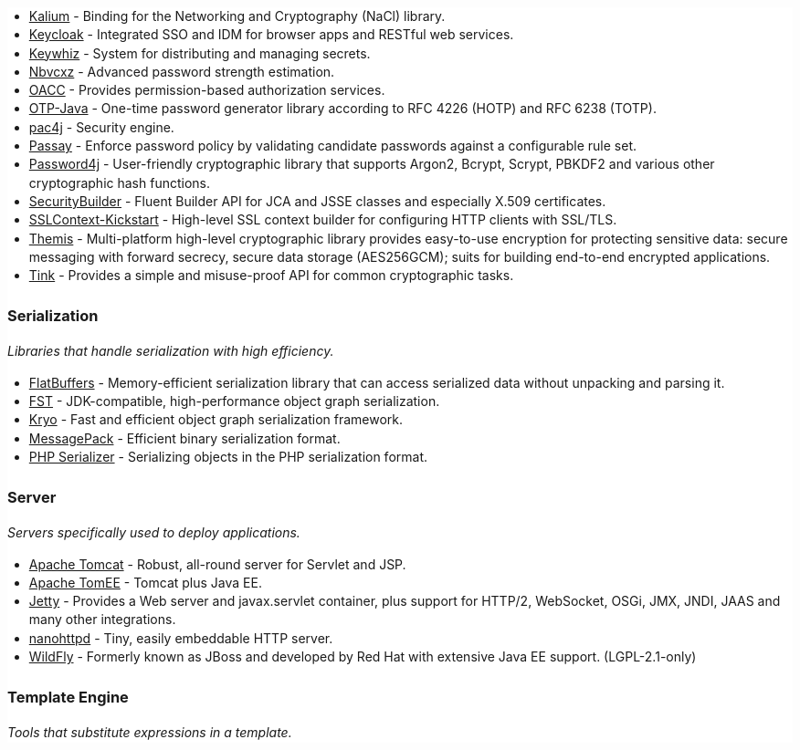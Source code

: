 *   [Kalium](https://github.com/abstractj/kalium) - Binding for the Networking and Cryptography (NaCl) library.
*   [Keycloak](https://www.keycloak.org) - Integrated SSO and IDM for browser apps and RESTful web services.
*   [Keywhiz](https://github.com/square/keywhiz) - System for distributing and managing secrets.
*   [Nbvcxz](https://github.com/GoSimpleLLC/nbvcxz) - Advanced password strength estimation.
*   [OACC](http://oaccframework.org) - Provides permission-based authorization services.
*   [OTP-Java](https://github.com/BastiaanJansen/OTP-Java) - One-time password generator library according to RFC 4226 (HOTP) and RFC 6238 (TOTP).
*   [pac4j](https://github.com/pac4j/pac4j) - Security engine.
*   [Passay](http://www.passay.org/) - Enforce password policy by validating candidate passwords against a configurable rule set.
*   [Password4j](https://github.com/Password4j/password4j) - User-friendly cryptographic library that supports Argon2, Bcrypt, Scrypt, PBKDF2 and various other cryptographic hash functions.
*   [SecurityBuilder](https://github.com/tersesystems/securitybuilder) - Fluent Builder API for JCA and JSSE classes and especially X.509 certificates.
*   [SSLContext-Kickstart](https://github.com/Hakky54/sslcontext-kickstart) - High-level SSL context builder for configuring HTTP clients with SSL/TLS.
*   [Themis](https://github.com/cossacklabs/themis) - Multi-platform high-level cryptographic library provides easy-to-use encryption for protecting sensitive data: secure messaging with forward secrecy, secure data storage (AES256GCM); suits for building end-to-end encrypted applications.
*   [Tink](https://github.com/google/tink) - Provides a simple and misuse-proof API for common cryptographic tasks.

### Serialization

*Libraries that handle serialization with high efficiency.*

*   [FlatBuffers](https://github.com/google/flatbuffers) - Memory-efficient serialization library that can access serialized data without unpacking and parsing it.
*   [FST](https://github.com/RuedigerMoeller/fast-serialization) - JDK-compatible, high-performance object graph serialization.
*   [Kryo](https://github.com/EsotericSoftware/kryo) - Fast and efficient object graph serialization framework.
*   [MessagePack](https://github.com/msgpack/msgpack-java) - Efficient binary serialization format.
*   [PHP Serializer](https://github.com/marcospassos/java-php-serializer) - Serializing objects in the PHP serialization format.

### Server

*Servers specifically used to deploy applications.*

*   [Apache Tomcat](https://tomcat.apache.org) - Robust, all-round server for Servlet and JSP.
*   [Apache TomEE](https://tomee.apache.org) - Tomcat plus Java EE.
*   [Jetty](https://www.eclipse.org/jetty/) - Provides a Web server and javax.servlet container, plus support for HTTP/2, WebSocket, OSGi, JMX, JNDI, JAAS and many other integrations.
*   [nanohttpd](https://github.com/NanoHttpd/nanohttpd) - Tiny, easily embeddable HTTP server.
*   [WildFly](https://www.wildfly.org) - Formerly known as JBoss and developed by Red Hat with extensive Java EE support. (LGPL-2.1-only)

### Template Engine

*Tools that substitute expressions in a template.*
